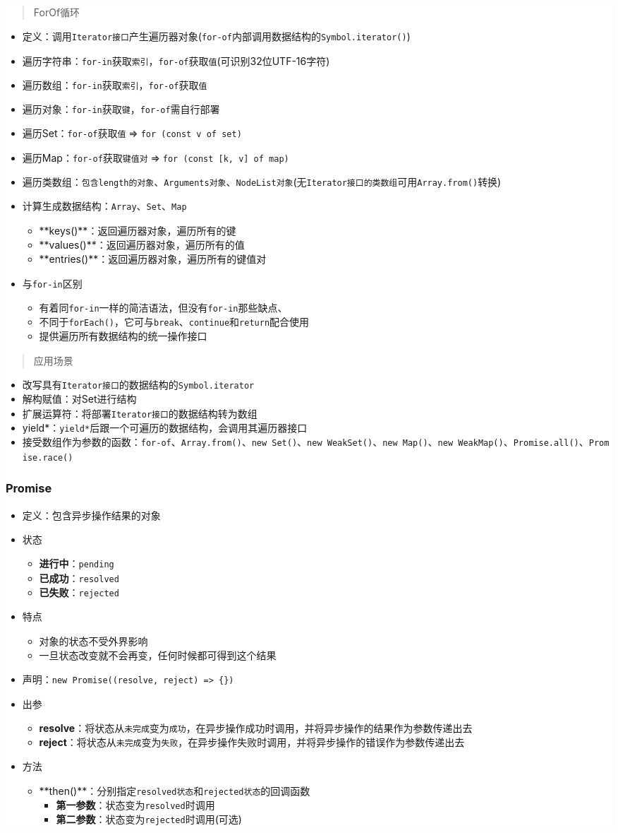 > ForOf循环

* 定义：调用`Iterator接口`产生遍历器对象(`for-of`内部调用数据结构的`Symbol.iterator()`)

* 遍历字符串：`for-in`获取`索引`，`for-of`获取`值`(可识别32位UTF-16字符)

* 遍历数组：`for-in`获取`索引`，`for-of`获取`值`

* 遍历对象：`for-in`获取`键`，`for-of`需自行部署

* 遍历Set：`for-of`获取`值` => `for (const v of set)`

* 遍历Map：`for-of`获取`键值对` =>  `for (const [k, v] of map)`

* 遍历类数组：`包含length的对象`、`Arguments对象`、`NodeList对象`(无`Iterator接口的类数组`可用`Array.from()`转换)

* 计算生成数据结构：`Array`、`Set`、`Map`
    * \**keys()**：返回遍历器对象，遍历所有的键
    * \**values()**：返回遍历器对象，遍历所有的值
    * \**entries()**：返回遍历器对象，遍历所有的键值对

* 与`for-in`区别
    * 有着同`for-in`一样的简洁语法，但没有`for-in`那些缺点、
    * 不同于`forEach()`，它可与`break`、`continue`和`return`配合使用
    * 提供遍历所有数据结构的统一操作接口

> 应用场景

* 改写具有`Iterator接口`的数据结构的`Symbol.iterator`
* 解构赋值：对Set进行结构
* 扩展运算符：将部署`Iterator接口`的数据结构转为数组
* yield*：`yield*`后跟一个可遍历的数据结构，会调用其遍历器接口
* 接受数组作为参数的函数：`for-of`、`Array.from()`、`new Set()`、`new WeakSet()`、`new Map()`、`new WeakMap()`、`Promise.all()`、`Promise.race()`

### Promise

* 定义：包含异步操作结果的对象

* 状态
    * **进行中**：`pending`
    * **已成功**：`resolved`
    * **已失败**：`rejected`

* 特点
    * 对象的状态不受外界影响
    * 一旦状态改变就不会再变，任何时候都可得到这个结果

* 声明：`new Promise((resolve, reject) => {})`

* 出参
    * **resolve**：将状态从`未完成`变为`成功`，在异步操作成功时调用，并将异步操作的结果作为参数传递出去
    * **reject**：将状态从`未完成`变为`失败`，在异步操作失败时调用，并将异步操作的错误作为参数传递出去

* 方法
    * \**then()**：分别指定`resolved状态`和`rejected状态`的回调函数
        * **第一参数**：状态变为`resolved`时调用
        * **第二参数**：状态变为`rejected`时调用(可选)
